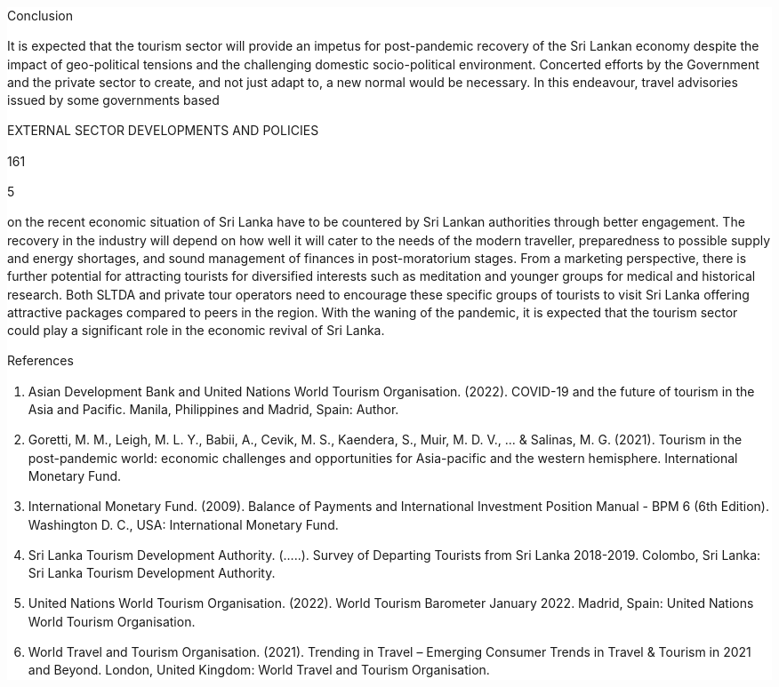 Conclusion

It is expected that the tourism sector will provide an impetus for post-pandemic recovery of the Sri Lankan economy despite the impact of geo-political tensions and the challenging domestic socio-political environment. Concerted efforts by the Government and the private sector to create, and not just adapt to, a new normal would be necessary. In this endeavour, travel advisories issued by some governments based

EXTERNAL SECTOR DEVELOPMENTS AND POLICIES

161

5

on the recent economic situation of Sri Lanka have to be countered by Sri Lankan authorities through better engagement. The recovery in the industry will depend on how well it will cater to the needs of the modern traveller, preparedness to possible supply and energy shortages, and sound management of finances in post-moratorium stages. From a marketing perspective, there is further potential for attracting tourists for diversified interests such as meditation and younger groups for medical and historical research. Both SLTDA and private tour operators need to encourage these specific groups of tourists to visit Sri Lanka offering attractive packages compared to peers in the region. With the waning of the pandemic, it is expected that the tourism sector could play a significant role in the economic revival of Sri Lanka.

References

1. Asian Development Bank and United Nations World Tourism Organisation. (2022). COVID-19 and the future of tourism in the Asia and Pacific. Manila, Philippines and Madrid, Spain: Author.

2. Goretti, M. M., Leigh, M. L. Y., Babii, A., Cevik, M. S., Kaendera, S., Muir, M. D. V., ... & Salinas, M. G. (2021). Tourism in the post-pandemic world: economic challenges and opportunities for Asia-pacific and the western hemisphere. International Monetary Fund.

3. International Monetary Fund. (2009). Balance of Payments and International Investment Position Manual - BPM 6 (6th Edition). Washington D. C., USA: International Monetary Fund.

4. Sri Lanka Tourism Development Authority. (…..). Survey of Departing Tourists from Sri Lanka 2018-2019. Colombo, Sri Lanka: Sri Lanka Tourism Development Authority.

5. United Nations World Tourism Organisation. (2022). World Tourism Barometer January 2022. Madrid, Spain: United Nations World Tourism Organisation.

6. World Travel and Tourism Organisation. (2021). Trending in Travel – Emerging Consumer Trends in Travel & Tourism in 2021 and Beyond. London, United Kingdom: World Travel and Tourism Organisation.